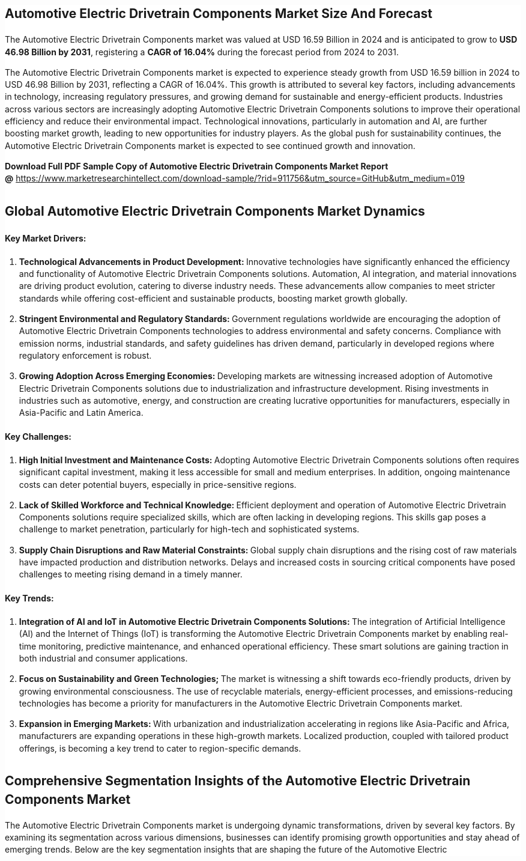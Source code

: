 <h2>Automotive Electric Drivetrain Components Market Size And Forecast</h2><p>The Automotive Electric Drivetrain Components market was valued at USD 16.59 Billion in 2024 and is anticipated to grow to <strong>USD 46.98 Billion by 2031</strong>, registering a <strong>CAGR of 16.04%</strong> during the forecast period from 2024 to 2031.</p><p>The Automotive Electric Drivetrain Components market is expected to experience steady growth from USD 16.59 billion in 2024 to USD 46.98 Billion by 2031, reflecting a CAGR of 16.04%. This growth is attributed to several key factors, including advancements in technology, increasing regulatory pressures, and growing demand for sustainable and energy-efficient products. Industries across various sectors are increasingly adopting Automotive Electric Drivetrain Components solutions to improve their operational efficiency and reduce their environmental impact. Technological innovations, particularly in automation and AI, are further boosting market growth, leading to new opportunities for industry players. As the global push for sustainability continues, the Automotive Electric Drivetrain Components market is expected to see continued growth and innovation.</p><p><strong>Download Full PDF Sample Copy of Automotive Electric Drivetrain Components Market Report @</strong>&nbsp;<a href="https://www.marketresearchintellect.com/download-sample/?rid=911756&amp;utm_source=GitHub&amp;utm_medium=019">https://www.marketresearchintellect.com/download-sample/?rid=911756&amp;utm_source=GitHub&amp;utm_medium=019</a></p><h2>Global Automotive Electric Drivetrain Components Market Dynamics</h2><h4><strong>Key Market Drivers:</strong></h4><ol><li><p><strong>Technological Advancements in Product Development:&nbsp;</strong>Innovative technologies have significantly enhanced the efficiency and functionality of Automotive Electric Drivetrain Components solutions. Automation, AI integration, and material innovations are driving product evolution, catering to diverse industry needs. These advancements allow companies to meet stricter standards while offering cost-efficient and sustainable products, boosting market growth globally.</p></li><li><p><strong>Stringent Environmental and Regulatory Standards:&nbsp;</strong>Government regulations worldwide are encouraging the adoption of Automotive Electric Drivetrain Components technologies to address environmental and safety concerns. Compliance with emission norms, industrial standards, and safety guidelines has driven demand, particularly in developed regions where regulatory enforcement is robust.</p></li><li><p><strong>Growing Adoption Across Emerging Economies:&nbsp;</strong>Developing markets are witnessing increased adoption of Automotive Electric Drivetrain Components solutions due to industrialization and infrastructure development. Rising investments in industries such as automotive, energy, and construction are creating lucrative opportunities for manufacturers, especially in Asia-Pacific and Latin America.</p></li></ol><h4><strong>Key Challenges:</strong></h4><ol><li><p><strong>High Initial Investment and Maintenance Costs:&nbsp;</strong>Adopting Automotive Electric Drivetrain Components solutions often requires significant capital investment, making it less accessible for small and medium enterprises. In addition, ongoing maintenance costs can deter potential buyers, especially in price-sensitive regions.</p></li><li><p><strong>Lack of Skilled Workforce and Technical Knowledge:&nbsp;</strong>Efficient deployment and operation of Automotive Electric Drivetrain Components solutions require specialized skills, which are often lacking in developing regions. This skills gap poses a challenge to market penetration, particularly for high-tech and sophisticated systems.</p></li><li><p><strong>Supply Chain Disruptions and Raw Material Constraints:&nbsp;</strong>Global supply chain disruptions and the rising cost of raw materials have impacted production and distribution networks. Delays and increased costs in sourcing critical components have posed challenges to meeting rising demand in a timely manner.</p></li></ol><h4><strong>Key Trends:</strong></h4><ol><li><p><strong>Integration of AI and IoT in Automotive Electric Drivetrain Components Solutions:&nbsp;</strong>The integration of Artificial Intelligence (AI) and the Internet of Things (IoT) is transforming the Automotive Electric Drivetrain Components market by enabling real-time monitoring, predictive maintenance, and enhanced operational efficiency. These smart solutions are gaining traction in both industrial and consumer applications.</p></li><li><p><strong>Focus on Sustainability and Green Technologies;&nbsp;</strong>The market is witnessing a shift towards eco-friendly products, driven by growing environmental consciousness. The use of recyclable materials, energy-efficient processes, and emissions-reducing technologies has become a priority for manufacturers in the Automotive Electric Drivetrain Components market.</p></li><li><p><strong>Expansion in Emerging Markets:&nbsp;</strong>With urbanization and industrialization accelerating in regions like Asia-Pacific and Africa, manufacturers are expanding operations in these high-growth markets. Localized production, coupled with tailored product offerings, is becoming a key trend to cater to region-specific demands.</p></li></ol><div class="article-main__content" data-test-id="publishing-text-block"><h2>Comprehensive Segmentation Insights of the Automotive Electric Drivetrain Components Market</h2><p>The Automotive Electric Drivetrain Components market is undergoing dynamic transformations, driven by several key factors. By examining its segmentation across various dimensions, businesses can identify promising growth opportunities and stay ahead of emerging trends. Below are the key segmentation insights that are shaping the future of the Automotive Electric